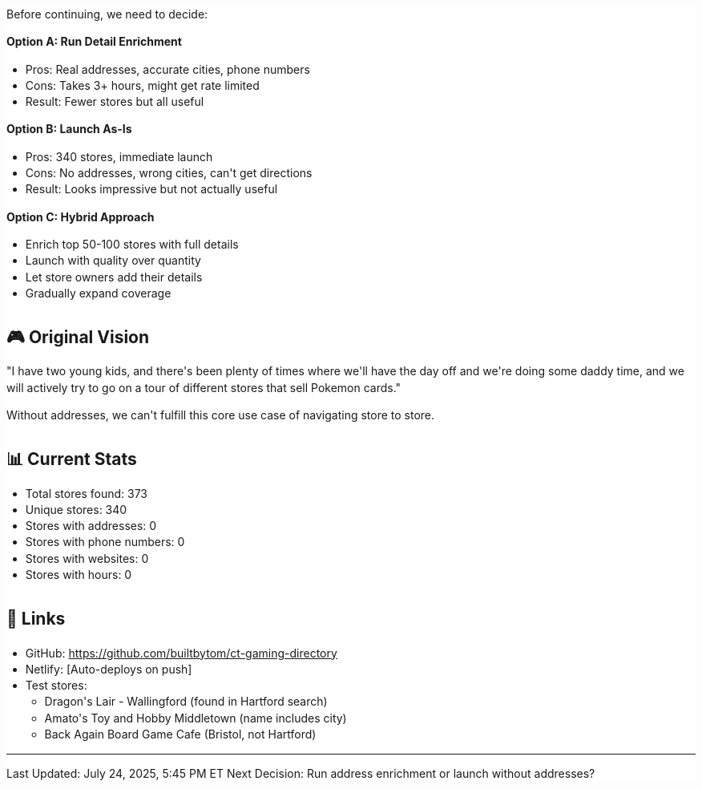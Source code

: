 Before continuing, we need to decide:

**Option A: Run Detail Enrichment**
- Pros: Real addresses, accurate cities, phone numbers
- Cons: Takes 3+ hours, might get rate limited
- Result: Fewer stores but all useful

**Option B: Launch As-Is**
- Pros: 340 stores, immediate launch
- Cons: No addresses, wrong cities, can't get directions
- Result: Looks impressive but not actually useful

**Option C: Hybrid Approach**
- Enrich top 50-100 stores with full details
- Launch with quality over quantity
- Let store owners add their details
- Gradually expand coverage

## 🎮 Original Vision
"I have two young kids, and there's been plenty of times where we'll have the day off and we're doing some daddy time, and we will actively try to go on a tour of different stores that sell Pokemon cards."

Without addresses, we can't fulfill this core use case of navigating store to store.

## 📊 Current Stats
- Total stores found: 373
- Unique stores: 340
- Stores with addresses: 0
- Stores with phone numbers: 0
- Stores with websites: 0
- Stores with hours: 0

## 🔗 Links
- GitHub: https://github.com/builtbytom/ct-gaming-directory
- Netlify: [Auto-deploys on push]
- Test stores:
  - Dragon's Lair - Wallingford (found in Hartford search)
  - Amato's Toy and Hobby Middletown (name includes city)
  - Back Again Board Game Cafe (Bristol, not Hartford)

---
Last Updated: July 24, 2025, 5:45 PM ET
Next Decision: Run address enrichment or launch without addresses?